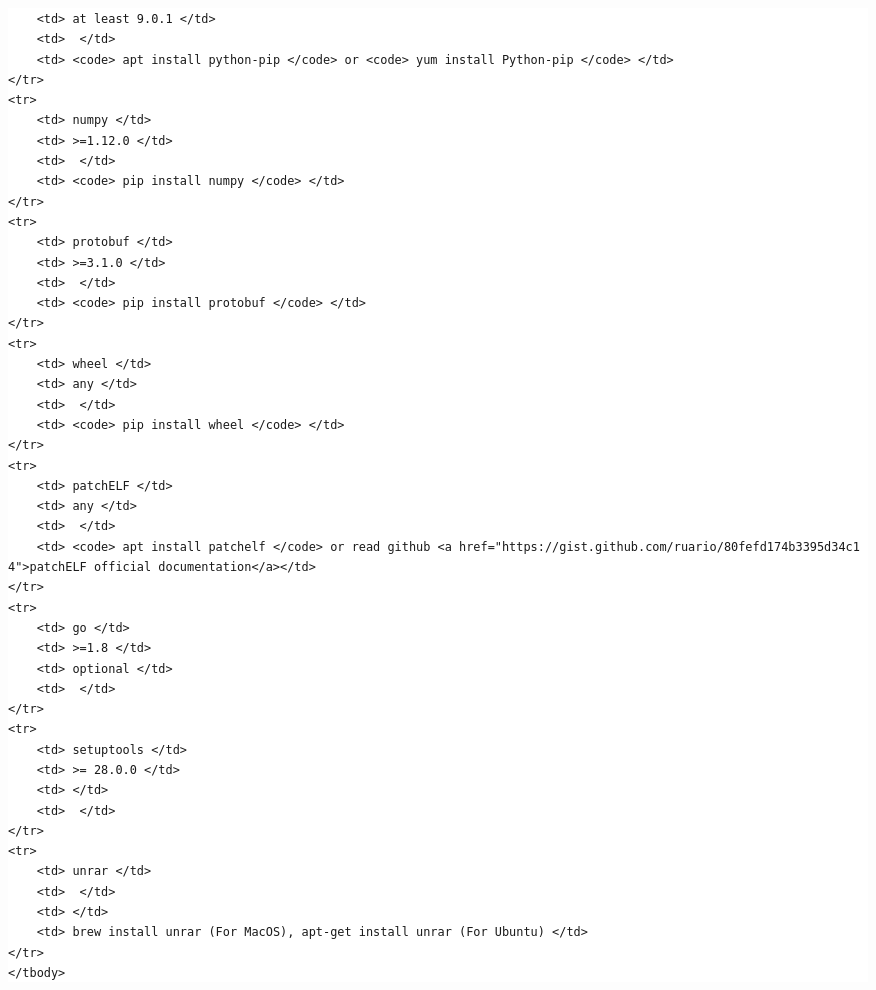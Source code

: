         <td> at least 9.0.1 </td>
        <td>  </td>
        <td> <code> apt install python-pip </code> or <code> yum install Python-pip </code> </td>
    </tr>
    <tr>
        <td> numpy </td>
        <td> >=1.12.0 </td>
        <td>  </td>
        <td> <code> pip install numpy </code> </td>
    </tr>
    <tr>
        <td> protobuf </td>
        <td> >=3.1.0 </td>
        <td>  </td>
        <td> <code> pip install protobuf </code> </td>
    </tr>
    <tr>
        <td> wheel </td>
        <td> any </td>
        <td>  </td>
        <td> <code> pip install wheel </code> </td>
    </tr>
    <tr>
        <td> patchELF </td>
        <td> any </td>
        <td>  </td>
        <td> <code> apt install patchelf </code> or read github <a href="https://gist.github.com/ruario/80fefd174b3395d34c14">patchELF official documentation</a></td>
    </tr>
    <tr>
        <td> go </td>
        <td> >=1.8 </td>
        <td> optional </td>
        <td>  </td>
    </tr>
    <tr>
        <td> setuptools </td>
        <td> >= 28.0.0 </td>
        <td> </td>
        <td>  </td>
    </tr>
    <tr>
        <td> unrar </td>
        <td>  </td>
        <td> </td>
        <td> brew install unrar (For MacOS), apt-get install unrar (For Ubuntu) </td>
    </tr>
    </tbody>
</table>
</p>
